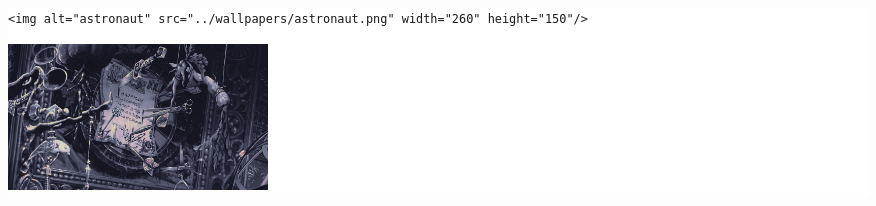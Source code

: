     <img alt="astronaut" src="../wallpapers/astronaut.png" width="260" height="150"/>
  </td>
  <td>
    <img alt="aztec-mysteries" src="../wallpapers/aztec-mysteries.png" width="260" height="150"/>
  </td>
</tr>
<tr>
  <td>
